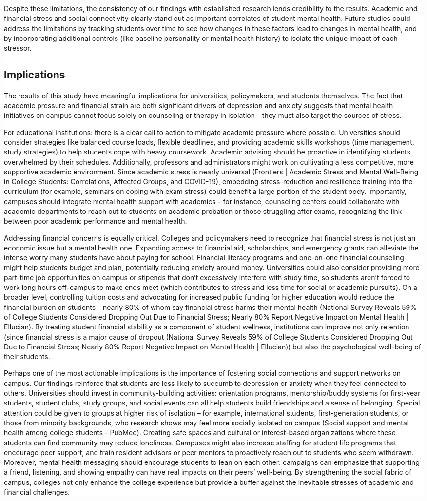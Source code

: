 Despite these limitations, the consistency of our findings with established research lends credibility to the results. Academic and financial stress and social connectivity clearly stand out as important correlates of student mental health. Future studies could address the limitations by tracking students over time to see how changes in these factors lead to changes in mental health, and by incorporating additional controls (like baseline personality or mental health history) to isolate the unique impact of each stressor.

## Implications
The results of this study have meaningful implications for universities, policymakers, and students themselves. The fact that academic pressure and financial strain are both significant drivers of depression and anxiety suggests that mental health initiatives on campus cannot focus solely on counseling or therapy in isolation – they must also target the sources of stress.

For educational institutions: there is a clear call to action to mitigate academic pressure where possible. Universities should consider strategies like balanced course loads, flexible deadlines, and providing academic skills workshops (time management, study strategies) to help students cope with heavy coursework. Academic advising should be proactive in identifying students overwhelmed by their schedules. Additionally, professors and administrators might work on cultivating a less competitive, more supportive academic environment. Since academic stress is nearly universal (Frontiers | Academic Stress and Mental Well-Being in College Students: Correlations, Affected Groups, and COVID-19), embedding stress-reduction and resilience training into the curriculum (for example, seminars on coping with exam stress) could benefit a large portion of the student body. Importantly, campuses should integrate mental health support with academics – for instance, counseling centers could collaborate with academic departments to reach out to students on academic probation or those struggling after exams, recognizing the link between poor academic performance and mental health.

Addressing financial concerns is equally critical. Colleges and policymakers need to recognize that financial stress is not just an economic issue but a mental health one. Expanding access to financial aid, scholarships, and emergency grants can alleviate the intense worry many students have about paying for school. Financial literacy programs and one-on-one financial counseling might help students budget and plan, potentially reducing anxiety around money. Universities could also consider providing more part-time job opportunities on campus or stipends that don’t excessively interfere with study time, so students aren’t forced to work long hours off-campus to make ends meet (which contributes to stress and less time for social or academic pursuits). On a broader level, controlling tuition costs and advocating for increased public funding for higher education would reduce the financial burden on students – nearly 80% of whom say financial stress harms their mental health (National Survey Reveals 59% of College Students Considered Dropping Out Due to Financial Stress; Nearly 80% Report Negative Impact on Mental Health | Ellucian). By treating student financial stability as a component of student wellness, institutions can improve not only retention (since financial stress is a major cause of dropout (National Survey Reveals 59% of College Students Considered Dropping Out Due to Financial Stress; Nearly 80% Report Negative Impact on Mental Health | Ellucian)) but also the psychological well-being of their students.

Perhaps one of the most actionable implications is the importance of fostering social connections and support networks on campus. Our findings reinforce that students are less likely to succumb to depression or anxiety when they feel connected to others. Universities should invest in community-building activities: orientation programs, mentorship/buddy systems for first-year students, student clubs, study groups, and social events can all help students build friendships and a sense of belonging. Special attention could be given to groups at higher risk of isolation – for example, international students, first-generation students, or those from minority backgrounds, who research shows may feel more socially isolated on campus (Social support and mental health among college students - PubMed). Creating safe spaces and cultural or interest-based organizations where these students can find community may reduce loneliness. Campuses might also increase staffing for student life programs that encourage peer support, and train resident advisors or peer mentors to proactively reach out to students who seem withdrawn. Moreover, mental health messaging should encourage students to lean on each other: campaigns can emphasize that supporting a friend, listening, and showing empathy can have real impacts on their peers’ well-being. By strengthening the social fabric of campus, colleges not only enhance the college experience but provide a buffer against the inevitable stresses of academic and financial challenges.
